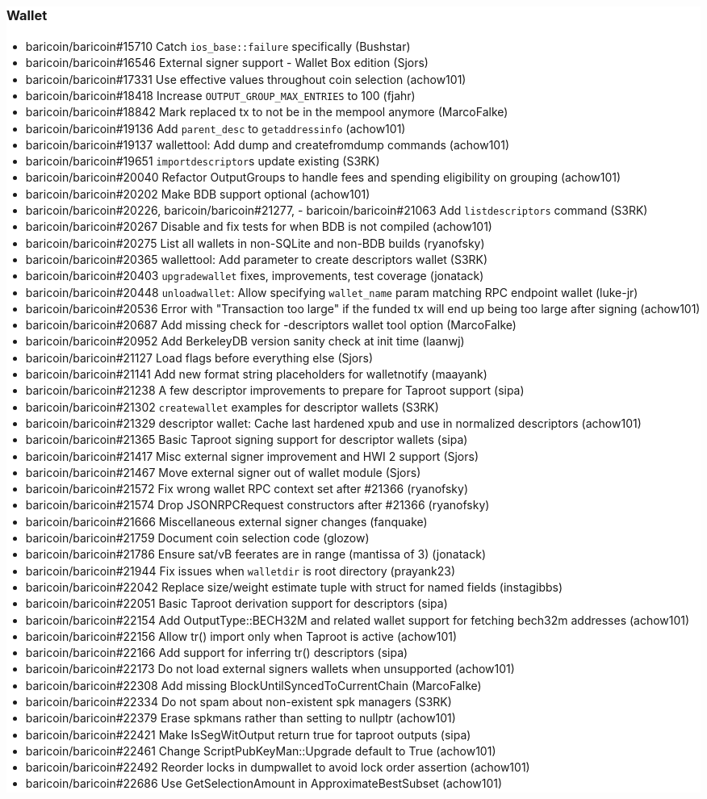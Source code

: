 ### Wallet
- baricoin/baricoin#15710 Catch `ios_base::failure` specifically (Bushstar)
- baricoin/baricoin#16546 External signer support - Wallet Box edition (Sjors)
- baricoin/baricoin#17331 Use effective values throughout coin selection (achow101)
- baricoin/baricoin#18418 Increase `OUTPUT_GROUP_MAX_ENTRIES` to 100 (fjahr)
- baricoin/baricoin#18842 Mark replaced tx to not be in the mempool anymore (MarcoFalke)
- baricoin/baricoin#19136 Add `parent_desc` to `getaddressinfo` (achow101)
- baricoin/baricoin#19137 wallettool: Add dump and createfromdump commands (achow101)
- baricoin/baricoin#19651 `importdescriptor`s update existing (S3RK)
- baricoin/baricoin#20040 Refactor OutputGroups to handle fees and spending eligibility on grouping (achow101)
- baricoin/baricoin#20202 Make BDB support optional (achow101)
- baricoin/baricoin#20226, baricoin/baricoin#21277, - baricoin/baricoin#21063 Add `listdescriptors` command (S3RK)
- baricoin/baricoin#20267 Disable and fix tests for when BDB is not compiled (achow101)
- baricoin/baricoin#20275 List all wallets in non-SQLite and non-BDB builds (ryanofsky)
- baricoin/baricoin#20365 wallettool: Add parameter to create descriptors wallet (S3RK)
- baricoin/baricoin#20403 `upgradewallet` fixes, improvements, test coverage (jonatack)
- baricoin/baricoin#20448 `unloadwallet`: Allow specifying `wallet_name` param matching RPC endpoint wallet (luke-jr)
- baricoin/baricoin#20536 Error with "Transaction too large" if the funded tx will end up being too large after signing (achow101)
- baricoin/baricoin#20687 Add missing check for -descriptors wallet tool option (MarcoFalke)
- baricoin/baricoin#20952 Add BerkeleyDB version sanity check at init time (laanwj)
- baricoin/baricoin#21127 Load flags before everything else (Sjors)
- baricoin/baricoin#21141 Add new format string placeholders for walletnotify (maayank)
- baricoin/baricoin#21238 A few descriptor improvements to prepare for Taproot support (sipa)
- baricoin/baricoin#21302 `createwallet` examples for descriptor wallets (S3RK)
- baricoin/baricoin#21329 descriptor wallet: Cache last hardened xpub and use in normalized descriptors (achow101)
- baricoin/baricoin#21365 Basic Taproot signing support for descriptor wallets (sipa)
- baricoin/baricoin#21417 Misc external signer improvement and HWI 2 support (Sjors)
- baricoin/baricoin#21467 Move external signer out of wallet module (Sjors)
- baricoin/baricoin#21572 Fix wrong wallet RPC context set after #21366 (ryanofsky)
- baricoin/baricoin#21574 Drop JSONRPCRequest constructors after #21366 (ryanofsky)
- baricoin/baricoin#21666 Miscellaneous external signer changes (fanquake)
- baricoin/baricoin#21759 Document coin selection code (glozow)
- baricoin/baricoin#21786 Ensure sat/vB feerates are in range (mantissa of 3) (jonatack)
- baricoin/baricoin#21944 Fix issues when `walletdir` is root directory (prayank23)
- baricoin/baricoin#22042 Replace size/weight estimate tuple with struct for named fields (instagibbs)
- baricoin/baricoin#22051 Basic Taproot derivation support for descriptors (sipa)
- baricoin/baricoin#22154 Add OutputType::BECH32M and related wallet support for fetching bech32m addresses (achow101)
- baricoin/baricoin#22156 Allow tr() import only when Taproot is active (achow101)
- baricoin/baricoin#22166 Add support for inferring tr() descriptors (sipa)
- baricoin/baricoin#22173 Do not load external signers wallets when unsupported (achow101)
- baricoin/baricoin#22308 Add missing BlockUntilSyncedToCurrentChain (MarcoFalke)
- baricoin/baricoin#22334 Do not spam about non-existent spk managers (S3RK)
- baricoin/baricoin#22379 Erase spkmans rather than setting to nullptr (achow101)
- baricoin/baricoin#22421 Make IsSegWitOutput return true for taproot outputs (sipa)
- baricoin/baricoin#22461 Change ScriptPubKeyMan::Upgrade default to True (achow101)
- baricoin/baricoin#22492 Reorder locks in dumpwallet to avoid lock order assertion (achow101)
- baricoin/baricoin#22686 Use GetSelectionAmount in ApproximateBestSubset (achow101)
